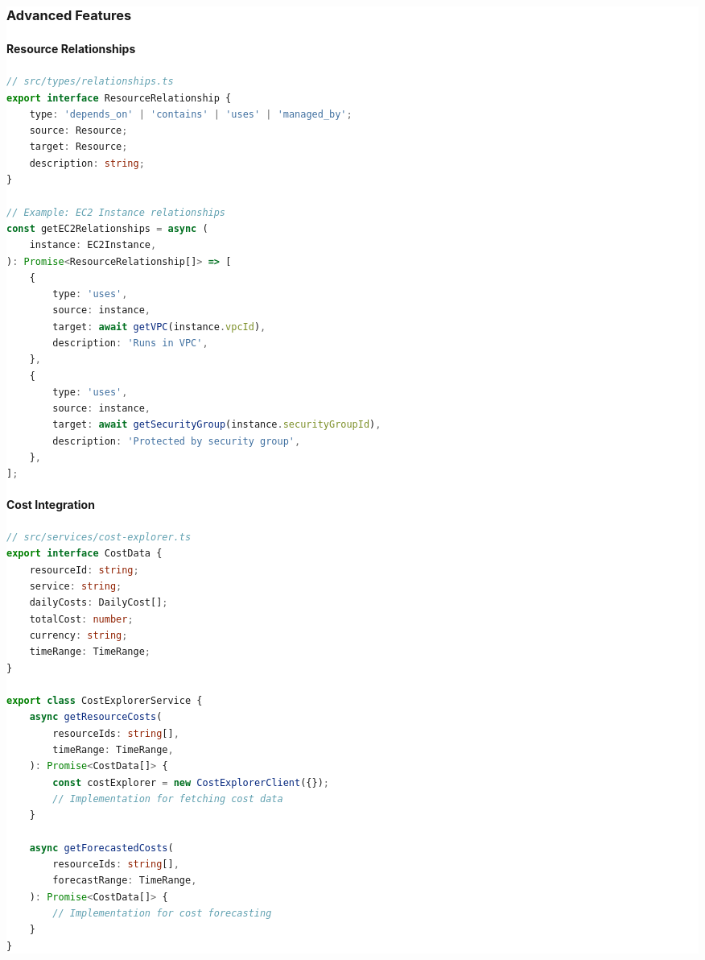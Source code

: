 
### Advanced Features

#### Resource Relationships

```typescript
// src/types/relationships.ts
export interface ResourceRelationship {
	type: 'depends_on' | 'contains' | 'uses' | 'managed_by';
	source: Resource;
	target: Resource;
	description: string;
}

// Example: EC2 Instance relationships
const getEC2Relationships = async (
	instance: EC2Instance,
): Promise<ResourceRelationship[]> => [
	{
		type: 'uses',
		source: instance,
		target: await getVPC(instance.vpcId),
		description: 'Runs in VPC',
	},
	{
		type: 'uses',
		source: instance,
		target: await getSecurityGroup(instance.securityGroupId),
		description: 'Protected by security group',
	},
];
```

#### Cost Integration

```typescript
// src/services/cost-explorer.ts
export interface CostData {
	resourceId: string;
	service: string;
	dailyCosts: DailyCost[];
	totalCost: number;
	currency: string;
	timeRange: TimeRange;
}

export class CostExplorerService {
	async getResourceCosts(
		resourceIds: string[],
		timeRange: TimeRange,
	): Promise<CostData[]> {
		const costExplorer = new CostExplorerClient({});
		// Implementation for fetching cost data
	}

	async getForecastedCosts(
		resourceIds: string[],
		forecastRange: TimeRange,
	): Promise<CostData[]> {
		// Implementation for cost forecasting
	}
}
```
